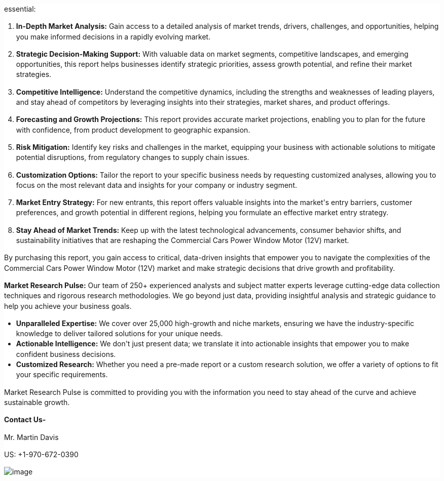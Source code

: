 essential:</p><ol><li><p><strong>In-Depth Market Analysis:</strong> Gain access to a detailed analysis of market trends, drivers, challenges, and opportunities, helping you make informed decisions in a rapidly evolving market.</p></li><li><p><strong>Strategic Decision-Making Support:</strong> With valuable data on market segments, competitive landscapes, and emerging opportunities, this report helps businesses identify strategic priorities, assess growth potential, and refine their market strategies.</p></li><li><p><strong>Competitive Intelligence:</strong> Understand the competitive dynamics, including the strengths and weaknesses of leading players, and stay ahead of competitors by leveraging insights into their strategies, market shares, and product offerings.</p></li><li><p><strong>Forecasting and Growth Projections:</strong> This report provides accurate market projections, enabling you to plan for the future with confidence, from product development to geographic expansion.</p></li><li><p><strong>Risk Mitigation:</strong> Identify key risks and challenges in the market, equipping your business with actionable solutions to mitigate potential disruptions, from regulatory changes to supply chain issues.</p></li><li><p><strong>Customization Options:</strong> Tailor the report to your specific business needs by requesting customized analyses, allowing you to focus on the most relevant data and insights for your company or industry segment.</p></li><li><p><strong>Market Entry Strategy:</strong> For new entrants, this report offers valuable insights into the market's entry barriers, customer preferences, and growth potential in different regions, helping you formulate an effective market entry strategy.</p></li><li><p><strong>Stay Ahead of Market Trends:</strong> Keep up with the latest technological advancements, consumer behavior shifts, and sustainability initiatives that are reshaping the Commercial Cars Power Window Motor (12V) market.</p></li></ol><p>By purchasing this report, you gain access to critical, data-driven insights that empower you to navigate the complexities of the Commercial Cars Power Window Motor (12V) market and make strategic decisions that drive growth and profitability.</p><p><strong>Market Research Pulse:</strong>&nbsp;Our team of 250+ experienced analysts and subject matter experts leverage cutting-edge data collection techniques and rigorous research methodologies. We go beyond just data, providing insightful analysis and strategic guidance to help you achieve your business goals.</p><ul><li><strong>Unparalleled Expertise:</strong>&nbsp;We cover over 25,000 high-growth and niche markets, ensuring we have the industry-specific knowledge to deliver tailored solutions for your unique needs.</li><li><strong>Actionable Intelligence:</strong>&nbsp;We don't just present data; we translate it into actionable insights that empower you to make confident business decisions.</li><li><strong>Customized Research:</strong>&nbsp;Whether you need a pre-made report or a custom research solution, we offer a variety of options to fit your specific requirements.</li></ul><p>Market Research Pulse is committed to providing you with the information you need to stay ahead of the curve and achieve sustainable growth.</p><p><strong>Contact Us-</strong></p><p>Mr. Martin Davis</p><p>US: +1-970-672-0390</p>
![image](https://github.com/user-attachments/assets/bb18cf59-6160-4b9e-aa1a-9c196e121460)
